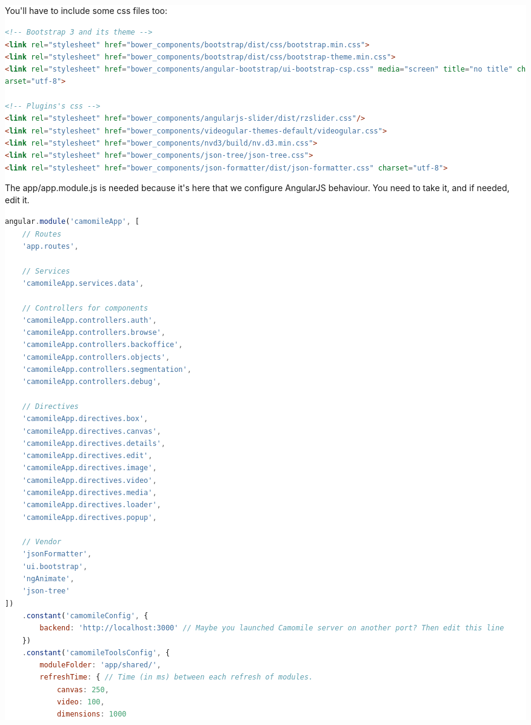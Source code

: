 You'll have to include some css files too:

```html
<!-- Bootstrap 3 and its theme -->
<link rel="stylesheet" href="bower_components/bootstrap/dist/css/bootstrap.min.css">
<link rel="stylesheet" href="bower_components/bootstrap/dist/css/bootstrap-theme.min.css">
<link rel="stylesheet" href="bower_components/angular-bootstrap/ui-bootstrap-csp.css" media="screen" title="no title" charset="utf-8">

<!-- Plugins's css -->
<link rel="stylesheet" href="bower_components/angularjs-slider/dist/rzslider.css"/>
<link rel="stylesheet" href="bower_components/videogular-themes-default/videogular.css">
<link rel="stylesheet" href="bower_components/nvd3/build/nv.d3.min.css">
<link rel="stylesheet" href="bower_components/json-tree/json-tree.css">
<link rel="stylesheet" href="bower_components/json-formatter/dist/json-formatter.css" charset="utf-8">
```

The app/app.module.js is needed because it's here that we configure AngularJS behaviour.
You need to take it, and if needed, edit it.

```javascript
angular.module('camomileApp', [
    // Routes
    'app.routes',

    // Services
    'camomileApp.services.data',

    // Controllers for components
    'camomileApp.controllers.auth',
    'camomileApp.controllers.browse',
    'camomileApp.controllers.backoffice',
    'camomileApp.controllers.objects',
    'camomileApp.controllers.segmentation',
    'camomileApp.controllers.debug',

    // Directives
    'camomileApp.directives.box',
    'camomileApp.directives.canvas',
    'camomileApp.directives.details',
    'camomileApp.directives.edit',
    'camomileApp.directives.image',
    'camomileApp.directives.video',
    'camomileApp.directives.media',
    'camomileApp.directives.loader',
    'camomileApp.directives.popup',

    // Vendor
    'jsonFormatter',
    'ui.bootstrap',
    'ngAnimate',
    'json-tree'
])
    .constant('camomileConfig', {
        backend: 'http://localhost:3000' // Maybe you launched Camomile server on another port? Then edit this line
    })
    .constant('camomileToolsConfig', {
        moduleFolder: 'app/shared/',
        refreshTime: { // Time (in ms) between each refresh of modules.
            canvas: 250,
            video: 100,
            dimensions: 1000
```